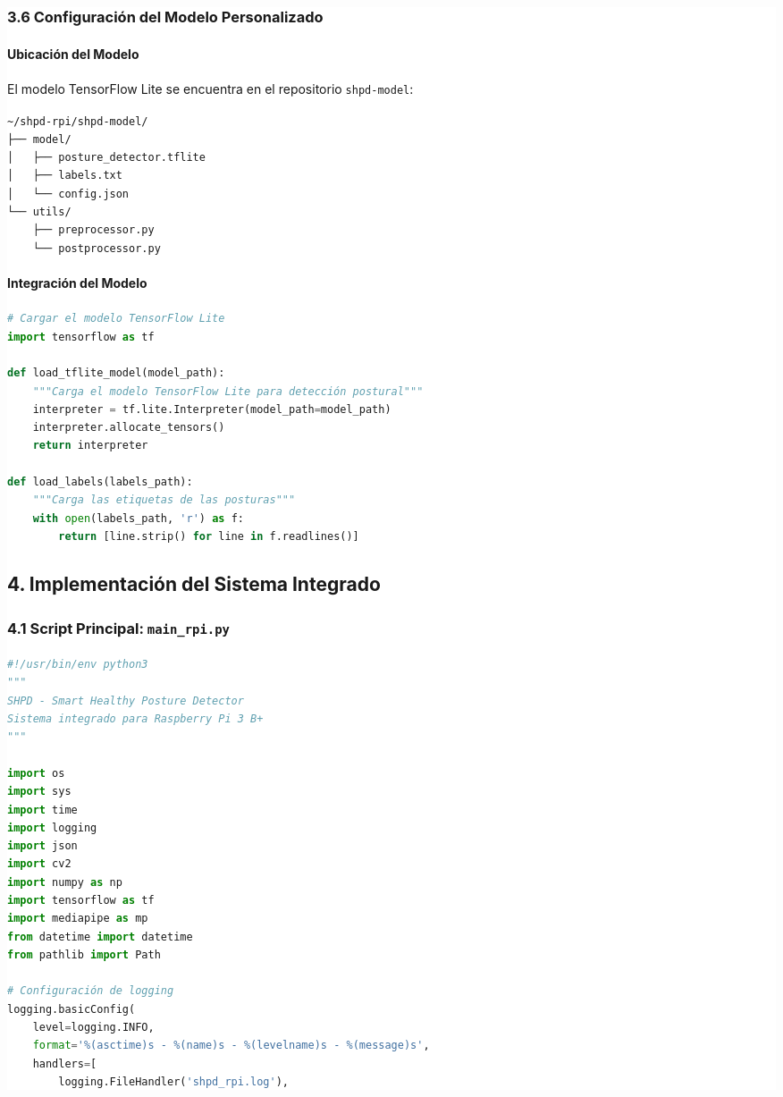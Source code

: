 ```txt
```

### 3.6 Configuración del Modelo Personalizado

#### Ubicación del Modelo
El modelo TensorFlow Lite se encuentra en el repositorio `shpd-model`:
```
~/shpd-rpi/shpd-model/
├── model/
│   ├── posture_detector.tflite
│   ├── labels.txt
│   └── config.json
└── utils/
    ├── preprocessor.py
    └── postprocessor.py
```

#### Integración del Modelo
```python
# Cargar el modelo TensorFlow Lite
import tensorflow as tf

def load_tflite_model(model_path):
    """Carga el modelo TensorFlow Lite para detección postural"""
    interpreter = tf.lite.Interpreter(model_path=model_path)
    interpreter.allocate_tensors()
    return interpreter

def load_labels(labels_path):
    """Carga las etiquetas de las posturas"""
    with open(labels_path, 'r') as f:
        return [line.strip() for line in f.readlines()]
```

## 4. Implementación del Sistema Integrado

### 4.1 Script Principal: `main_rpi.py`

```python
#!/usr/bin/env python3
"""
SHPD - Smart Healthy Posture Detector
Sistema integrado para Raspberry Pi 3 B+
"""

import os
import sys
import time
import logging
import json
import cv2
import numpy as np
import tensorflow as tf
import mediapipe as mp
from datetime import datetime
from pathlib import Path

# Configuración de logging
logging.basicConfig(
    level=logging.INFO,
    format='%(asctime)s - %(name)s - %(levelname)s - %(message)s',
    handlers=[
        logging.FileHandler('shpd_rpi.log'),
```